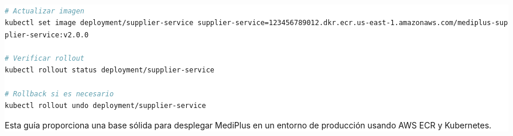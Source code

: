 ```bash
# Actualizar imagen
kubectl set image deployment/supplier-service supplier-service=123456789012.dkr.ecr.us-east-1.amazonaws.com/mediplus-supplier-service:v2.0.0

# Verificar rollout
kubectl rollout status deployment/supplier-service

# Rollback si es necesario
kubectl rollout undo deployment/supplier-service
```

Esta guía proporciona una base sólida para desplegar MediPlus en un entorno de producción usando AWS ECR y Kubernetes.
